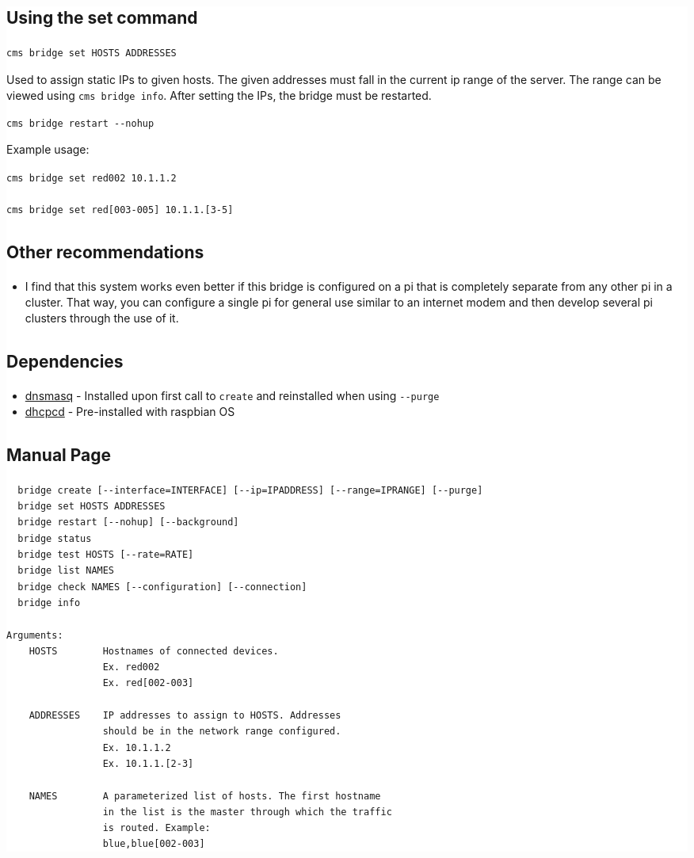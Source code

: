 ## Using the set command

```
cms bridge set HOSTS ADDRESSES
```

Used to assign static IPs to given hosts. The given addresses must
fall in the current ip range of the server. The range can be viewed
using `cms bridge info`. After setting the IPs, the bridge must be
restarted.

```
cms bridge restart --nohup
```

Example usage:

```
cms bridge set red002 10.1.1.2

cms bridge set red[003-005] 10.1.1.[3-5]

```


## Other recommendations

* I find that this system works even better if this bridge is configured on a 
  pi that is completely separate from any other pi in a cluster. That way, 
  you can configure a single pi for general use similar to an internet modem 
  and then develop several pi clusters through the use of it.

## Dependencies

* [dnsmasq](https://wiki.archlinux.org/index.php/dnsmasq) - Installed upon first call to `create` and reinstalled when using `--purge`
* [dhcpcd](https://wiki.archlinux.org/index.php/Dhcpcd) - Pre-installed with raspbian OS

## Manual Page


```
  bridge create [--interface=INTERFACE] [--ip=IPADDRESS] [--range=IPRANGE] [--purge]
  bridge set HOSTS ADDRESSES 
  bridge restart [--nohup] [--background]
  bridge status
  bridge test HOSTS [--rate=RATE]
  bridge list NAMES
  bridge check NAMES [--configuration] [--connection]
  bridge info

Arguments:
    HOSTS        Hostnames of connected devices. 
                 Ex. red002
                 Ex. red[002-003]

    ADDRESSES    IP addresses to assign to HOSTS. Addresses
                 should be in the network range configured.
                 Ex. 10.1.1.2
                 Ex. 10.1.1.[2-3]

    NAMES        A parameterized list of hosts. The first hostname 
                 in the list is the master through which the traffic 
                 is routed. Example:
                 blue,blue[002-003]

```